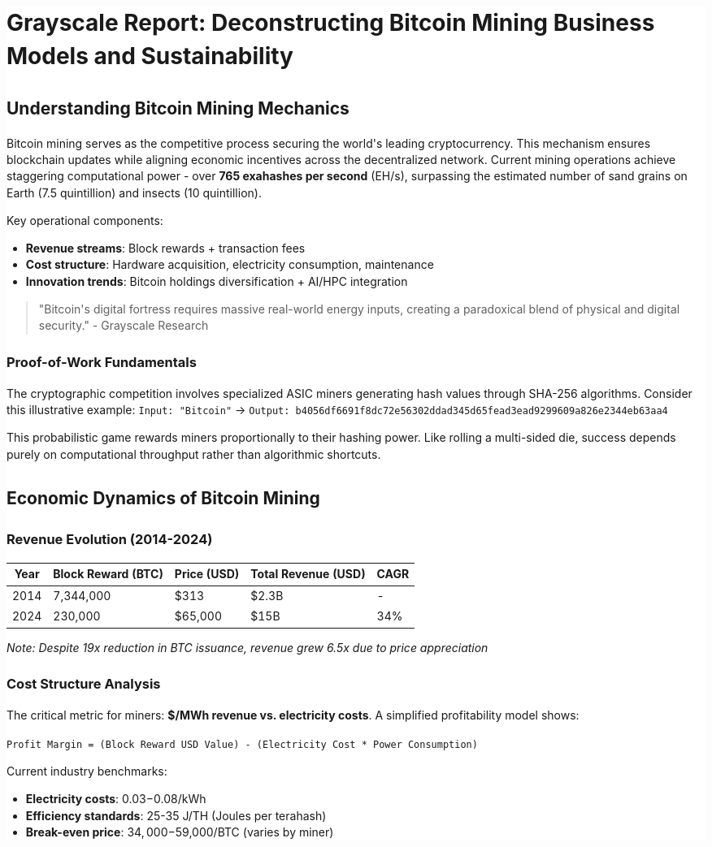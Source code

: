 # Grayscale Report: Deconstructing Bitcoin Mining Business Models and Sustainability

## Understanding Bitcoin Mining Mechanics

Bitcoin mining serves as the competitive process securing the world's leading cryptocurrency. This mechanism ensures blockchain updates while aligning economic incentives across the decentralized network. Current mining operations achieve staggering computational power - over **765 exahashes per second** (EH/s), surpassing the estimated number of sand grains on Earth (7.5 quintillion) and insects (10 quintillion).

Key operational components:
- **Revenue streams**: Block rewards + transaction fees
- **Cost structure**: Hardware acquisition, electricity consumption, maintenance
- **Innovation trends**: Bitcoin holdings diversification + AI/HPC integration

> "Bitcoin's digital fortress requires massive real-world energy inputs, creating a paradoxical blend of physical and digital security." - Grayscale Research

### Proof-of-Work Fundamentals

The cryptographic competition involves specialized ASIC miners generating hash values through SHA-256 algorithms. Consider this illustrative example:
`Input: "Bitcoin"` → `Output: b4056df6691f8dc72e56302ddad345d65fead3ead9299609a826e2344eb63aa4`

This probabilistic game rewards miners proportionally to their hashing power. Like rolling a multi-sided die, success depends purely on computational throughput rather than algorithmic shortcuts.

## Economic Dynamics of Bitcoin Mining

### Revenue Evolution (2014-2024)

| Year | Block Reward (BTC) | Price (USD) | Total Revenue (USD) | CAGR |
|------|--------------------|-------------|----------------------|------|
| 2014 | 7,344,000          | $313        | $2.3B                | -    |
| 2024 | 230,000            | $65,000     | $15B                 | 34%  |

*Note: Despite 19x reduction in BTC issuance, revenue grew 6.5x due to price appreciation*

### Cost Structure Analysis

The critical metric for miners: **$/MWh revenue vs. electricity costs**. A simplified profitability model shows:

```
Profit Margin = (Block Reward USD Value) - (Electricity Cost * Power Consumption)
```

Current industry benchmarks:
- **Electricity costs**: $0.03-$0.08/kWh
- **Efficiency standards**: 25-35 J/TH (Joules per terahash)
- **Break-even price**: $34,000-$59,000/BTC (varies by miner)
